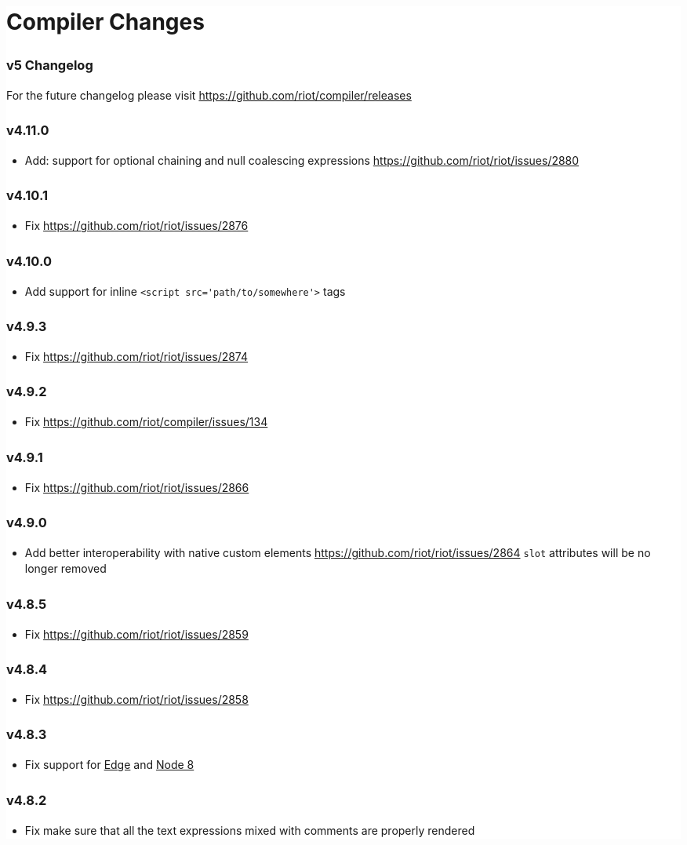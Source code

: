 # Compiler Changes

### v5 Changelog

For the future changelog please visit https://github.com/riot/compiler/releases

### v4.11.0

- Add: support for optional chaining and null coalescing expressions https://github.com/riot/riot/issues/2880

### v4.10.1

- Fix https://github.com/riot/riot/issues/2876

### v4.10.0

- Add support for inline `<script src='path/to/somewhere'>` tags

### v4.9.3

- Fix https://github.com/riot/riot/issues/2874

### v4.9.2

- Fix https://github.com/riot/compiler/issues/134

### v4.9.1

- Fix https://github.com/riot/riot/issues/2866

### v4.9.0

- Add better interoperability with native custom elements https://github.com/riot/riot/issues/2864 `slot` attributes will be no longer removed

### v4.8.5

- Fix https://github.com/riot/riot/issues/2859

### v4.8.4

- Fix https://github.com/riot/riot/issues/2858

### v4.8.3

- Fix support for [Edge](https://github.com/riot/riot/issues/2855) and [Node 8](https://github.com/riot/riot/issues/2850)

### v4.8.2

- Fix make sure that all the text expressions mixed with comments are properly rendered
